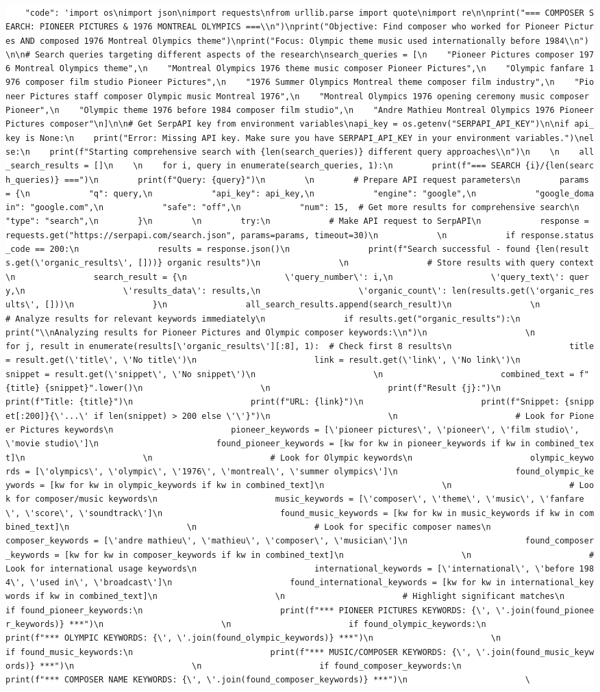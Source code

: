 ```
    "code": 'import os\nimport json\nimport requests\nfrom urllib.parse import quote\nimport re\n\nprint("=== COMPOSER SEARCH: PIONEER PICTURES & 1976 MONTREAL OLYMPICS ===\\n")\nprint("Objective: Find composer who worked for Pioneer Pictures AND composed 1976 Montreal Olympics theme")\nprint("Focus: Olympic theme music used internationally before 1984\\n")\n\n# Search queries targeting different aspects of the research\nsearch_queries = [\n    "Pioneer Pictures composer 1976 Montreal Olympics theme",\n    "Montreal Olympics 1976 theme music composer Pioneer Pictures",\n    "Olympic fanfare 1976 composer film studio Pioneer Pictures",\n    "1976 Summer Olympics Montreal theme composer film industry",\n    "Pioneer Pictures staff composer Olympic music Montreal 1976",\n    "Montreal Olympics 1976 opening ceremony music composer Pioneer",\n    "Olympic theme 1976 before 1984 composer film studio",\n    "Andre Mathieu Montreal Olympics 1976 Pioneer Pictures composer"\n]\n\n# Get SerpAPI key from environment variables\napi_key = os.getenv("SERPAPI_API_KEY")\n\nif api_key is None:\n    print("Error: Missing API key. Make sure you have SERPAPI_API_KEY in your environment variables.")\nelse:\n    print(f"Starting comprehensive search with {len(search_queries)} different query approaches\\n")\n    \n    all_search_results = []\n    \n    for i, query in enumerate(search_queries, 1):\n        print(f"=== SEARCH {i}/{len(search_queries)} ===")\n        print(f"Query: {query}")\n        \n        # Prepare API request parameters\n        params = {\n            "q": query,\n            "api_key": api_key,\n            "engine": "google",\n            "google_domain": "google.com",\n            "safe": "off",\n            "num": 15,  # Get more results for comprehensive search\n            "type": "search",\n        }\n        \n        try:\n            # Make API request to SerpAPI\n            response = requests.get("https://serpapi.com/search.json", params=params, timeout=30)\n            \n            if response.status_code == 200:\n                results = response.json()\n                print(f"Search successful - found {len(results.get(\'organic_results\', []))} organic results")\n                \n                # Store results with query context\n                search_result = {\n                    \'query_number\': i,\n                    \'query_text\': query,\n                    \'results_data\': results,\n                    \'organic_count\': len(results.get(\'organic_results\', []))\n                }\n                all_search_results.append(search_result)\n                \n                # Analyze results for relevant keywords immediately\n                if results.get("organic_results"):\n                    print("\\nAnalyzing results for Pioneer Pictures and Olympic composer keywords:\\n")\n                    \n                    for j, result in enumerate(results[\'organic_results\'][:8], 1):  # Check first 8 results\n                        title = result.get(\'title\', \'No title\')\n                        link = result.get(\'link\', \'No link\')\n                        snippet = result.get(\'snippet\', \'No snippet\')\n                        \n                        combined_text = f"{title} {snippet}".lower()\n                        \n                        print(f"Result {j}:")\n                        print(f"Title: {title}")\n                        print(f"URL: {link}")\n                        print(f"Snippet: {snippet[:200]}{\'...\' if len(snippet) > 200 else \'\'}")\n                        \n                        # Look for Pioneer Pictures keywords\n                        pioneer_keywords = [\'pioneer pictures\', \'pioneer\', \'film studio\', \'movie studio\']\n                        found_pioneer_keywords = [kw for kw in pioneer_keywords if kw in combined_text]\n                        \n                        # Look for Olympic keywords\n                        olympic_keywords = [\'olympics\', \'olympic\', \'1976\', \'montreal\', \'summer olympics\']\n                        found_olympic_keywords = [kw for kw in olympic_keywords if kw in combined_text]\n                        \n                        # Look for composer/music keywords\n                        music_keywords = [\'composer\', \'theme\', \'music\', \'fanfare\', \'score\', \'soundtrack\']\n                        found_music_keywords = [kw for kw in music_keywords if kw in combined_text]\n                        \n                        # Look for specific composer names\n                        composer_keywords = [\'andre mathieu\', \'mathieu\', \'composer\', \'musician\']\n                        found_composer_keywords = [kw for kw in composer_keywords if kw in combined_text]\n                        \n                        # Look for international usage keywords\n                        international_keywords = [\'international\', \'before 1984\', \'used in\', \'broadcast\']\n                        found_international_keywords = [kw for kw in international_keywords if kw in combined_text]\n                        \n                        # Highlight significant matches\n                        if found_pioneer_keywords:\n                            print(f"*** PIONEER PICTURES KEYWORDS: {\', \'.join(found_pioneer_keywords)} ***")\n                        \n                        if found_olympic_keywords:\n                            print(f"*** OLYMPIC KEYWORDS: {\', \'.join(found_olympic_keywords)} ***")\n                        \n                        if found_music_keywords:\n                            print(f"*** MUSIC/COMPOSER KEYWORDS: {\', \'.join(found_music_keywords)} ***")\n                        \n                        if found_composer_keywords:\n                            print(f"*** COMPOSER NAME KEYWORDS: {\', \'.join(found_composer_keywords)} ***")\n                        \
```